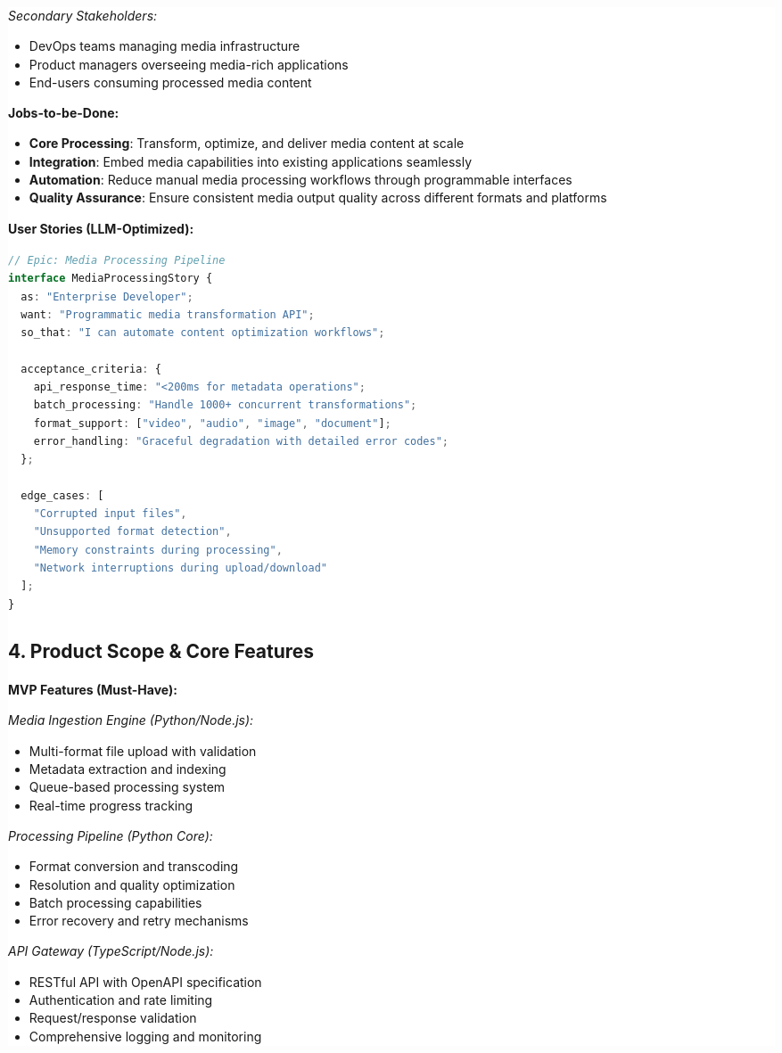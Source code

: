 *Secondary Stakeholders:*
- DevOps teams managing media infrastructure
- Product managers overseeing media-rich applications
- End-users consuming processed media content

**Jobs-to-be-Done:**
- **Core Processing**: Transform, optimize, and deliver media content at scale
- **Integration**: Embed media capabilities into existing applications seamlessly
- **Automation**: Reduce manual media processing workflows through programmable interfaces
- **Quality Assurance**: Ensure consistent media output quality across different formats and platforms

**User Stories (LLM-Optimized):**

```typescript
// Epic: Media Processing Pipeline
interface MediaProcessingStory {
  as: "Enterprise Developer";
  want: "Programmatic media transformation API";
  so_that: "I can automate content optimization workflows";
  
  acceptance_criteria: {
    api_response_time: "<200ms for metadata operations";
    batch_processing: "Handle 1000+ concurrent transformations";
    format_support: ["video", "audio", "image", "document"];
    error_handling: "Graceful degradation with detailed error codes";
  };
  
  edge_cases: [
    "Corrupted input files",
    "Unsupported format detection",
    "Memory constraints during processing",
    "Network interruptions during upload/download"
  ];
}
```

## 4. Product Scope & Core Features

**MVP Features (Must-Have):**

*Media Ingestion Engine (Python/Node.js):*
- Multi-format file upload with validation
- Metadata extraction and indexing
- Queue-based processing system
- Real-time progress tracking

*Processing Pipeline (Python Core):*
- Format conversion and transcoding
- Resolution and quality optimization
- Batch processing capabilities
- Error recovery and retry mechanisms

*API Gateway (TypeScript/Node.js):*
- RESTful API with OpenAPI specification
- Authentication and rate limiting
- Request/response validation
- Comprehensive logging and monitoring
